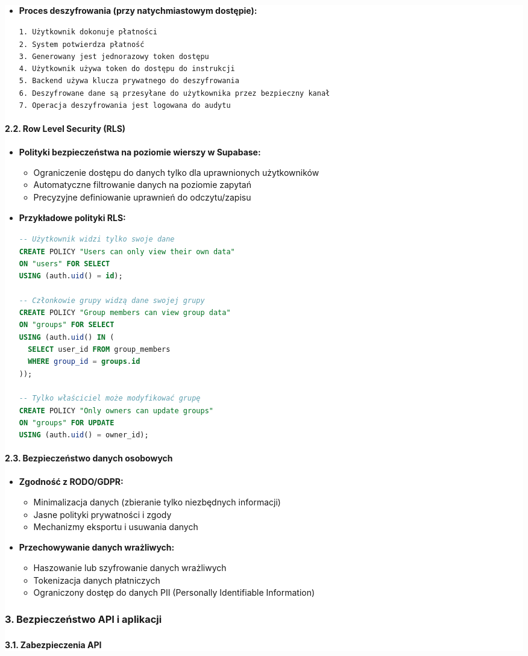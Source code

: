 - **Proces deszyfrowania (przy natychmiastowym dostępie):**
  ```
  1. Użytkownik dokonuje płatności
  2. System potwierdza płatność
  3. Generowany jest jednorazowy token dostępu
  4. Użytkownik używa token do dostępu do instrukcji
  5. Backend używa klucza prywatnego do deszyfrowania
  6. Deszyfrowane dane są przesyłane do użytkownika przez bezpieczny kanał
  7. Operacja deszyfrowania jest logowana do audytu
  ```

#### 2.2. Row Level Security (RLS)

- **Polityki bezpieczeństwa na poziomie wierszy w Supabase:**
  - Ograniczenie dostępu do danych tylko dla uprawnionych użytkowników
  - Automatyczne filtrowanie danych na poziomie zapytań
  - Precyzyjne definiowanie uprawnień do odczytu/zapisu

- **Przykładowe polityki RLS:**
  ```sql
  -- Użytkownik widzi tylko swoje dane
  CREATE POLICY "Users can only view their own data" 
  ON "users" FOR SELECT 
  USING (auth.uid() = id);

  -- Członkowie grupy widzą dane swojej grupy
  CREATE POLICY "Group members can view group data" 
  ON "groups" FOR SELECT 
  USING (auth.uid() IN (
    SELECT user_id FROM group_members 
    WHERE group_id = groups.id
  ));

  -- Tylko właściciel może modyfikować grupę
  CREATE POLICY "Only owners can update groups" 
  ON "groups" FOR UPDATE 
  USING (auth.uid() = owner_id);
  ```

#### 2.3. Bezpieczeństwo danych osobowych

- **Zgodność z RODO/GDPR:**
  - Minimalizacja danych (zbieranie tylko niezbędnych informacji)
  - Jasne polityki prywatności i zgody
  - Mechanizmy eksportu i usuwania danych

- **Przechowywanie danych wrażliwych:**
  - Haszowanie lub szyfrowanie danych wrażliwych
  - Tokenizacja danych płatniczych
  - Ograniczony dostęp do danych PII (Personally Identifiable Information)

### 3. Bezpieczeństwo API i aplikacji

#### 3.1. Zabezpieczenia API

